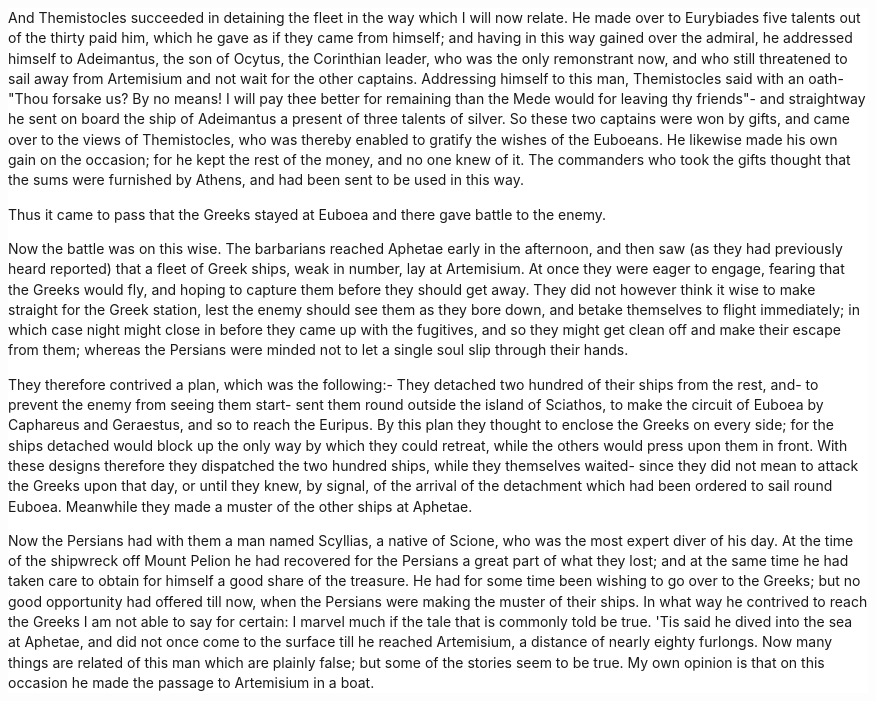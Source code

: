 And Themistocles succeeded in detaining the fleet in the way which
I will now relate. He made over to Eurybiades five talents out of
the thirty paid him, which he gave as if they came from himself; and
having in this way gained over the admiral, he addressed himself to
Adeimantus, the son of Ocytus, the Corinthian leader, who was the only
remonstrant now, and who still threatened to sail away from Artemisium
and not wait for the other captains. Addressing himself to this man,
Themistocles said with an oath- "Thou forsake us? By no means! I
will pay thee better for remaining than the Mede would for leaving thy
friends"- and straightway he sent on board the ship of Adeimantus a
present of three talents of silver. So these two captains were won
by gifts, and came over to the views of Themistocles, who was
thereby enabled to gratify the wishes of the Euboeans. He likewise
made his own gain on the occasion; for he kept the rest of the
money, and no one knew of it. The commanders who took the gifts
thought that the sums were furnished by Athens, and had been sent to
be used in this way.

Thus it came to pass that the Greeks stayed at Euboea and there
gave battle to the enemy.

Now the battle was on this wise. The barbarians reached Aphetae
early in the afternoon, and then saw (as they had previously heard
reported) that a fleet of Greek ships, weak in number, lay at
Artemisium. At once they were eager to engage, fearing that the Greeks
would fly, and hoping to capture them before they should get away.
They did not however think it wise to make straight for the Greek
station, lest the enemy should see them as they bore down, and
betake themselves to flight immediately; in which case night might
close in before they came up with the fugitives, and so they might get
clean off and make their escape from them; whereas the Persians were
minded not to let a single soul slip through their hands.

They therefore contrived a plan, which was the following:- They
detached two hundred of their ships from the rest, and- to prevent the
enemy from seeing them start- sent them round outside the island of
Sciathos, to make the circuit of Euboea by Caphareus and Geraestus,
and so to reach the Euripus. By this plan they thought to enclose
the Greeks on every side; for the ships detached would block up the
only way by which they could retreat, while the others would press
upon them in front. With these designs therefore they dispatched the
two hundred ships, while they themselves waited- since they did not
mean to attack the Greeks upon that day, or until they knew, by
signal, of the arrival of the detachment which had been ordered to
sail round Euboea. Meanwhile they made a muster of the other ships
at Aphetae.

Now the Persians had with them a man named Scyllias, a native of
Scione, who was the most expert diver of his day. At the time of the
shipwreck off Mount Pelion he had recovered for the Persians a great
part of what they lost; and at the same time he had taken care to
obtain for himself a good share of the treasure. He had for some
time been wishing to go over to the Greeks; but no good opportunity
had offered till now, when the Persians were making the muster of
their ships. In what way he contrived to reach the Greeks I am not
able to say for certain: I marvel much if the tale that is commonly
told be true. 'Tis said he dived into the sea at Aphetae, and did
not once come to the surface till he reached Artemisium, a distance of
nearly eighty furlongs. Now many things are related of this man
which are plainly false; but some of the stories seem to be true. My
own opinion is that on this occasion he made the passage to Artemisium
in a boat.
